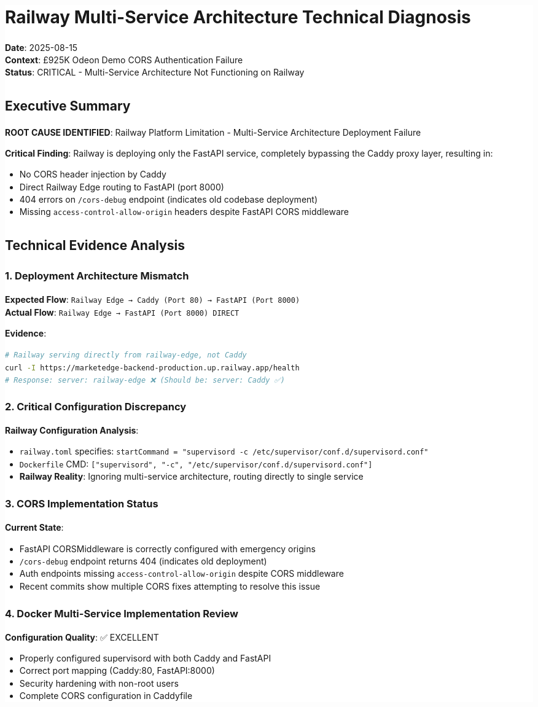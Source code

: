# Railway Multi-Service Architecture Technical Diagnosis

**Date**: 2025-08-15  
**Context**: £925K Odeon Demo CORS Authentication Failure  
**Status**: CRITICAL - Multi-Service Architecture Not Functioning on Railway  

## Executive Summary

**ROOT CAUSE IDENTIFIED**: Railway Platform Limitation - Multi-Service Architecture Deployment Failure

**Critical Finding**: Railway is deploying only the FastAPI service, completely bypassing the Caddy proxy layer, resulting in:
- No CORS header injection by Caddy
- Direct Railway Edge routing to FastAPI (port 8000)
- 404 errors on `/cors-debug` endpoint (indicates old codebase deployment)
- Missing `access-control-allow-origin` headers despite FastAPI CORS middleware

## Technical Evidence Analysis

### 1. Deployment Architecture Mismatch

**Expected Flow**: `Railway Edge → Caddy (Port 80) → FastAPI (Port 8000)`  
**Actual Flow**: `Railway Edge → FastAPI (Port 8000) DIRECT`

**Evidence**:
```bash
# Railway serving directly from railway-edge, not Caddy
curl -I https://marketedge-backend-production.up.railway.app/health
# Response: server: railway-edge ❌ (Should be: server: Caddy ✅)
```

### 2. Critical Configuration Discrepancy

**Railway Configuration Analysis**:
- `railway.toml` specifies: `startCommand = "supervisord -c /etc/supervisor/conf.d/supervisord.conf"`
- `Dockerfile` CMD: `["supervisord", "-c", "/etc/supervisor/conf.d/supervisord.conf"]`
- **Railway Reality**: Ignoring multi-service architecture, routing directly to single service

### 3. CORS Implementation Status

**Current State**:
- FastAPI CORSMiddleware is correctly configured with emergency origins
- `/cors-debug` endpoint returns 404 (indicates old deployment)
- Auth endpoints missing `access-control-allow-origin` despite CORS middleware
- Recent commits show multiple CORS fixes attempting to resolve this issue

### 4. Docker Multi-Service Implementation Review

**Configuration Quality**: ✅ EXCELLENT
- Properly configured supervisord with both Caddy and FastAPI
- Correct port mapping (Caddy:80, FastAPI:8000)  
- Security hardening with non-root users
- Complete CORS configuration in Caddyfile
